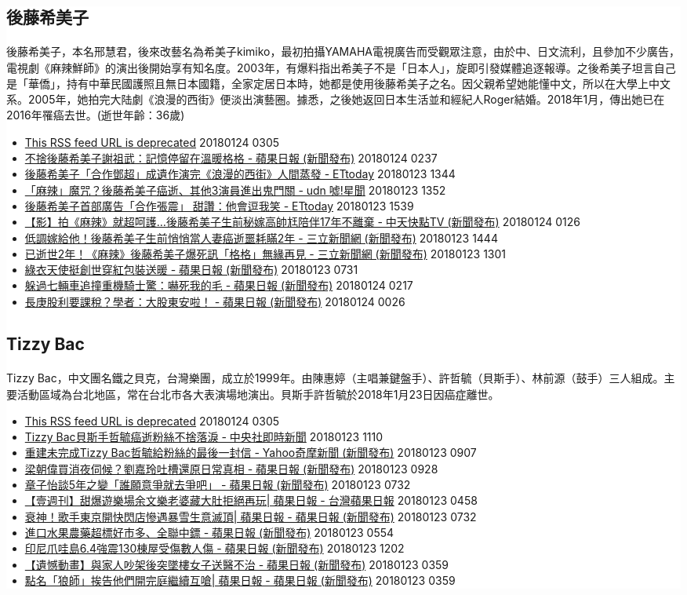 ## 後藤希美子

後藤希美子，本名邢慧君，後來改藝名為希美子kimiko，最初拍攝YAMAHA電視廣告而受觀眾注意，由於中、日文流利，且參加不少廣告，電視劇《麻辣鮮師》的演出後開始享有知名度。2003年，有爆料指出希美子不是「日本人」，旋即引發媒體追逐報導。之後希美子坦言自己是「華僑」，持有中華民國護照且無日本國籍，全家定居日本時，她都是使用後藤希美子之名。因父親希望她能懂中文，所以在大學上中文系。2005年，她拍完大陆劇《浪漫的西街》便淡出演藝圈。據悉，之後她返回日本生活並和經紀人Roger結婚。2018年1月，傳出她已在2016年罹癌去世。(逝世年齡：36歲)
- [This RSS feed URL is deprecated](0 "This RSS feed URL is deprecated") 20180124 0305
- [不捨後藤希美子謝祖武：記憶停留在溫暖格格 - 蘋果日報 (新聞發布)](https://tw.appledaily.com/new/realtime/20180124/1284556/ "不捨後藤希美子謝祖武：記憶停留在溫暖格格 - 蘋果日報 (新聞發布)") 20180124 0237
- [後藤希美子「合作鄧超」成遺作演完《浪漫的西街》人間蒸發 - ETtoday](https://www.ettoday.net/news/20180123/1099098.htm "後藤希美子「合作鄧超」成遺作演完《浪漫的西街》人間蒸發 - ETtoday") 20180123 1344
- [「麻辣」魔咒？後藤希美子癌逝、其他3演員進出鬼門關 - udn 噓!星聞](https://stars.udn.com/star/story/10091/2946252 "「麻辣」魔咒？後藤希美子癌逝、其他3演員進出鬼門關 - udn 噓!星聞") 20180123 1352
- [後藤希美子首部廣告「合作張震」 甜讚：他會逗我笑 - ETtoday](http://www.ettoday.net/news/20180123/1099145.htm "後藤希美子首部廣告「合作張震」 甜讚：他會逗我笑 - ETtoday") 20180123 1539
- [【影】拍《麻辣》就超呵護…後藤希美子生前秘嫁高帥尪陪伴17年不離棄 - 中天快點TV (新聞發布)](http://gotv.ctitv.com.tw/2018/01/822230.htm "【影】拍《麻辣》就超呵護…後藤希美子生前秘嫁高帥尪陪伴17年不離棄 - 中天快點TV (新聞發布)") 20180124 0126
- [低調嫁給他！後藤希美子生前悄悄當人妻癌逝噩耗瞞2年 - 三立新聞網 (新聞發布)](https://www.setn.com/m/News.aspx?NewsID=340663 "低調嫁給他！後藤希美子生前悄悄當人妻癌逝噩耗瞞2年 - 三立新聞網 (新聞發布)") 20180123 1444
- [已逝世2年！《麻辣》後藤希美子爆死訊「格格」無緣再見 - 三立新聞網 (新聞發布)](https://www.setn.com/e/News.aspx?NewsID=340649 "已逝世2年！《麻辣》後藤希美子爆死訊「格格」無緣再見 - 三立新聞網 (新聞發布)") 20180123 1301
- [綠衣天使挺創世穿紅包裝送暖 - 蘋果日報 (新聞發布)](https://tw.appledaily.com/new/realtime/20180123/1284002/ "綠衣天使挺創世穿紅包裝送暖 - 蘋果日報 (新聞發布)") 20180123 0731
- [躲過七輛車追撞重機騎士驚：嚇死我的毛 - 蘋果日報 (新聞發布)](https://tw.appledaily.com/new/realtime/20180124/1284600/ "躲過七輛車追撞重機騎士驚：嚇死我的毛 - 蘋果日報 (新聞發布)") 20180124 0217
- [長庚股利要課稅？學者：大股東安啦！ - 蘋果日報 (新聞發布)](https://tw.appledaily.com/new/realtime/20180124/1284427/ "長庚股利要課稅？學者：大股東安啦！ - 蘋果日報 (新聞發布)") 20180124 0026

## Tizzy Bac

Tizzy Bac，中文團名鐵之貝克，台灣樂團，成立於1999年。由陳惠婷（主唱兼鍵盤手）、許哲毓（貝斯手）、林前源（鼓手）三人組成。主要活動區域為台北地區，常在台北市各大表演場地演出。貝斯手許哲毓於2018年1月23日因癌症離世。
- [This RSS feed URL is deprecated](0 "This RSS feed URL is deprecated") 20180124 0305
- [Tizzy Bac貝斯手哲毓癌逝粉絲不捨落淚 - 中央社即時新聞](http://www.cna.com.tw/news/firstnews/201801235010-1.aspx "Tizzy Bac貝斯手哲毓癌逝粉絲不捨落淚 - 中央社即時新聞") 20180123 1110
- [重建未完成Tizzy Bac哲毓給粉絲的最後一封信 - Yahoo奇摩新聞 (新聞發布)](https://tw.news.yahoo.com/%E9%87%8D%E5%BB%BA%E6%9C%AA%E5%AE%8C%E6%88%90-tizzy-bac%E5%93%B2%E6%AF%93%E7%B5%A6%E7%B2%89%E7%B5%B2%E7%9A%84%E6%9C%80%E5%BE%8C-%E5%B0%81%E4%BF%A1-084807864.html "重建未完成Tizzy Bac哲毓給粉絲的最後一封信 - Yahoo奇摩新聞 (新聞發布)") 20180123 0907
- [梁朝偉買消夜伺候？劉嘉玲吐槽還原日常真相 - 蘋果日報 (新聞發布)](https://tw.appledaily.com/new/realtime/20180123/1284046/ "梁朝偉買消夜伺候？劉嘉玲吐槽還原日常真相 - 蘋果日報 (新聞發布)") 20180123 0928
- [章子怡談5年之變「誰願意爭就去爭吧」 - 蘋果日報 (新聞發布)](https://tw.appledaily.com/new/realtime/20180123/1283419/ "章子怡談5年之變「誰願意爭就去爭吧」 - 蘋果日報 (新聞發布)") 20180123 0732
- [【壹週刊】甜爆遊樂場余文樂老婆藏大肚拒絕再玩| 蘋果日報 - 台灣蘋果日報](https://tw.appledaily.com/new/realtime/20180123/1283908/ "【壹週刊】甜爆遊樂場余文樂老婆藏大肚拒絕再玩| 蘋果日報 - 台灣蘋果日報") 20180123 0458
- [衰神！歌手東京開快閃店慘遇暴雪生意滅頂| 蘋果日報 - 蘋果日報 (新聞發布)](https://tw.appledaily.com/new/realtime/20180123/1283855/ "衰神！歌手東京開快閃店慘遇暴雪生意滅頂| 蘋果日報 - 蘋果日報 (新聞發布)") 20180123 0732
- [進口水果農藥超標好市多、全聯中鏢 - 蘋果日報 (新聞發布)](https://tw.appledaily.com/new/realtime/20180123/1283922/ "進口水果農藥超標好市多、全聯中鏢 - 蘋果日報 (新聞發布)") 20180123 0554
- [印尼爪哇島6.4強震130棟屋受傷數人傷 - 蘋果日報 (新聞發布)](https://tw.appledaily.com/new/realtime/20180123/1284099/ "印尼爪哇島6.4強震130棟屋受傷數人傷 - 蘋果日報 (新聞發布)") 20180123 1202
- [【遺憾動畫】與家人吵架後突墜樓女子送醫不治 - 蘋果日報 (新聞發布)](https://tw.appledaily.com/new/realtime/20180123/1283770/ "【遺憾動畫】與家人吵架後突墜樓女子送醫不治 - 蘋果日報 (新聞發布)") 20180123 0359
- [點名「狼師」挨告他們開完庭繼續互嗆| 蘋果日報 - 蘋果日報 (新聞發布)](https://tw.appledaily.com/new/realtime/20180123/1283806/ "點名「狼師」挨告他們開完庭繼續互嗆| 蘋果日報 - 蘋果日報 (新聞發布)") 20180123 0359
